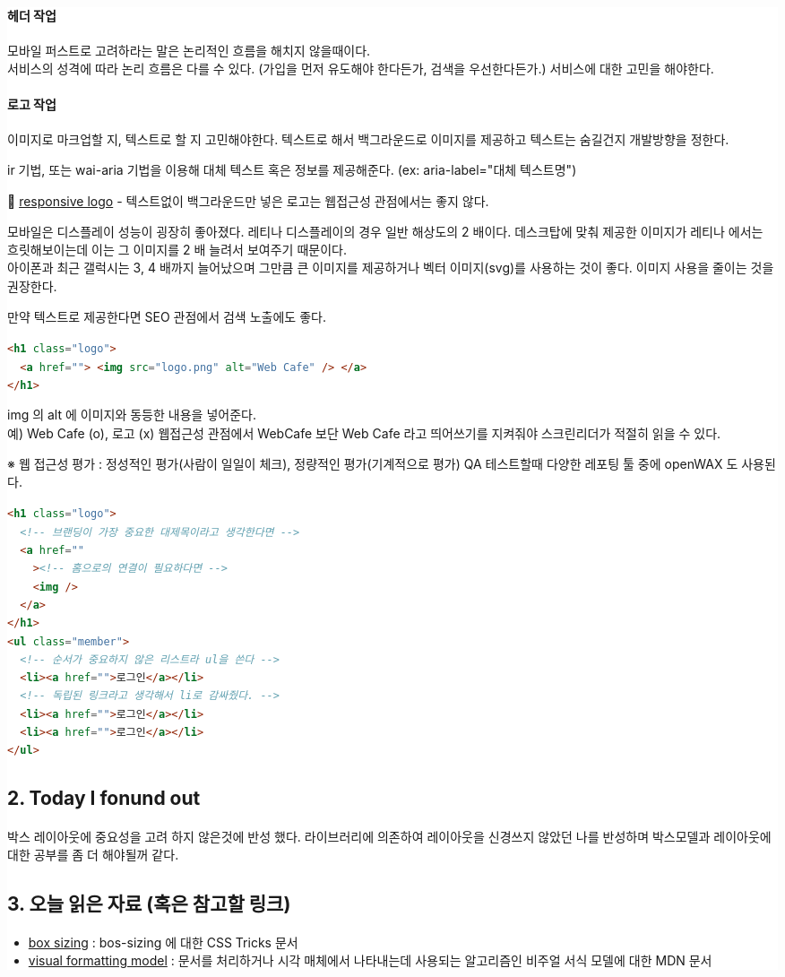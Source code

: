 #### 헤더 작업

모바일 퍼스트로 고려하라는 말은 논리적인 흐름을 해치지 않을때이다.  
서비스의 성격에 따라 논리 흐름은 다를 수 있다. (가입을 먼저 유도해야 한다든가, 검색을 우선한다든가.) 서비스에 대한 고민을 해야한다.

#### 로고 작업

이미지로 마크업할 지, 텍스트로 할 지 고민해야한다. 텍스트로 해서 백그라운드로 이미지를 제공하고 텍스트는 숨길건지 개발방향을 정한다.

ir 기법, 또는 wai-aria 기법을 이용해 대체 텍스트 혹은 정보를 제공해준다. (ex: aria-label="대체 텍스트명")

🔖 [responsive logo](http://responsivelogos.co.uk/) - 텍스트없이 백그라운드만 넣은 로고는 웹접근성 관점에서는 좋지 않다.

모바일은 디스플레이 성능이 굉장히 좋아졌다. 레티나 디스플레이의 경우 일반 해상도의 2 배이다. 데스크탑에 맞춰 제공한 이미지가 레티나 에서는 흐릿해보이는데 이는 그 이미지를 2 배 늘려서 보여주기 때문이다.  
아이폰과 최근 갤럭시는 3, 4 배까지 늘어났으며 그만큼 큰 이미지를 제공하거나 벡터 이미지(svg)를 사용하는 것이 좋다. 이미지 사용을 줄이는 것을 권장한다.

만약 텍스트로 제공한다면 SEO 관점에서 검색 노출에도 좋다.

```html
<h1 class="logo">
  <a href=""> <img src="logo.png" alt="Web Cafe" /> </a>
</h1>
```

img 의 alt 에 이미지와 동등한 내용을 넣어준다.  
예) Web Cafe (o), 로고 (x)
웹접근성 관점에서 WebCafe 보단 Web Cafe 라고 띄어쓰기를 지켜줘야 스크린리더가 적절히 읽을 수 있다.

※ 웹 접근성 평가 :
정성적인 평가(사람이 일일이 체크), 정량적인 평가(기계적으로 평가)
QA 테스트할때 다양한 레포팅 툴 중에 openWAX 도 사용된다.

```html
<h1 class="logo">
  <!-- 브랜딩이 가장 중요한 대제목이라고 생각한다면 -->
  <a href=""
    ><!-- 홈으로의 연결이 필요하다면 -->
    <img />
  </a>
</h1>
<ul class="member">
  <!-- 순서가 중요하지 않은 리스트라 ul을 쓴다 -->
  <li><a href="">로그인</a></li>
  <!-- 독립된 링크라고 생각해서 li로 감싸줬다. -->
  <li><a href="">로그인</a></li>
  <li><a href="">로그인</a></li>
</ul>
```

## 2. Today I fonund out

박스 레이아웃에 중요성을 고려 하지 않은것에 반성 했다. 라이브러리에 의존하여 레이아웃을 신경쓰지 않았던 나를 반성하며 박스모델과 레이아웃에 대한 공부를 좀 더 해야될꺼 같다.

## 3. 오늘 읽은 자료 (혹은 참고할 링크)

- [box sizing](https://css-tricks.com/box-sizing/) : bos-sizing 에 대한 CSS Tricks 문서
- [visual formatting model](https://goo.gl/VEQyxY) : 문서를 처리하거나 시각 매체에서 나타내는데 사용되는 알고리즘인 비주얼 서식 모델에 대한 MDN 문서
